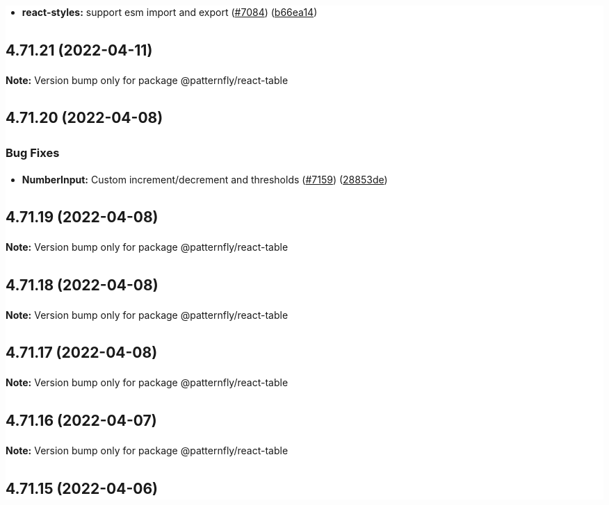 * **react-styles:** support esm import and export ([#7084](https://github.com/patternfly/patternfly-react/issues/7084)) ([b66ea14](https://github.com/patternfly/patternfly-react/commit/b66ea14fa0949b0626184455a4df46312b87171a))





## 4.71.21 (2022-04-11)

**Note:** Version bump only for package @patternfly/react-table





## 4.71.20 (2022-04-08)


### Bug Fixes

* **NumberInput:** Custom increment/decrement and thresholds ([#7159](https://github.com/patternfly/patternfly-react/issues/7159)) ([28853de](https://github.com/patternfly/patternfly-react/commit/28853de1d02a4d46d81100da895d5e73a3ec05cf))





## 4.71.19 (2022-04-08)

**Note:** Version bump only for package @patternfly/react-table





## 4.71.18 (2022-04-08)

**Note:** Version bump only for package @patternfly/react-table





## 4.71.17 (2022-04-08)

**Note:** Version bump only for package @patternfly/react-table





## 4.71.16 (2022-04-07)

**Note:** Version bump only for package @patternfly/react-table





## 4.71.15 (2022-04-06)
